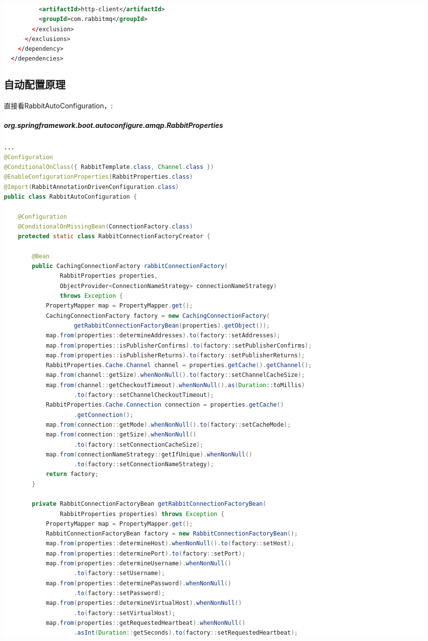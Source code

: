 ``` xml
          <artifactId>http-client</artifactId>
          <groupId>com.rabbitmq</groupId>
        </exclusion>
      </exclusions>
    </dependency>
  </dependencies>
```
## 自动配置原理
直接看RabbitAutoConfiguration，:
##### org.springframework.boot.autoconfigure.amqp.RabbitProperties
``` java
...
@Configuration
@ConditionalOnClass({ RabbitTemplate.class, Channel.class })
@EnableConfigurationProperties(RabbitProperties.class)
@Import(RabbitAnnotationDrivenConfiguration.class)
public class RabbitAutoConfiguration {

	@Configuration
	@ConditionalOnMissingBean(ConnectionFactory.class)
	protected static class RabbitConnectionFactoryCreator {

		@Bean
		public CachingConnectionFactory rabbitConnectionFactory(
				RabbitProperties properties,
				ObjectProvider<ConnectionNameStrategy> connectionNameStrategy)
				throws Exception {
			PropertyMapper map = PropertyMapper.get();
			CachingConnectionFactory factory = new CachingConnectionFactory(
					getRabbitConnectionFactoryBean(properties).getObject());
			map.from(properties::determineAddresses).to(factory::setAddresses);
			map.from(properties::isPublisherConfirms).to(factory::setPublisherConfirms);
			map.from(properties::isPublisherReturns).to(factory::setPublisherReturns);
			RabbitProperties.Cache.Channel channel = properties.getCache().getChannel();
			map.from(channel::getSize).whenNonNull().to(factory::setChannelCacheSize);
			map.from(channel::getCheckoutTimeout).whenNonNull().as(Duration::toMillis)
					.to(factory::setChannelCheckoutTimeout);
			RabbitProperties.Cache.Connection connection = properties.getCache()
					.getConnection();
			map.from(connection::getMode).whenNonNull().to(factory::setCacheMode);
			map.from(connection::getSize).whenNonNull()
					.to(factory::setConnectionCacheSize);
			map.from(connectionNameStrategy::getIfUnique).whenNonNull()
					.to(factory::setConnectionNameStrategy);
			return factory;
		}

		private RabbitConnectionFactoryBean getRabbitConnectionFactoryBean(
				RabbitProperties properties) throws Exception {
			PropertyMapper map = PropertyMapper.get();
			RabbitConnectionFactoryBean factory = new RabbitConnectionFactoryBean();
			map.from(properties::determineHost).whenNonNull().to(factory::setHost);
			map.from(properties::determinePort).to(factory::setPort);
			map.from(properties::determineUsername).whenNonNull()
					.to(factory::setUsername);
			map.from(properties::determinePassword).whenNonNull()
					.to(factory::setPassword);
			map.from(properties::determineVirtualHost).whenNonNull()
					.to(factory::setVirtualHost);
			map.from(properties::getRequestedHeartbeat).whenNonNull()
					.asInt(Duration::getSeconds).to(factory::setRequestedHeartbeat);
```
